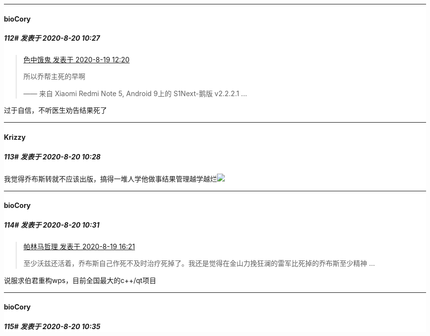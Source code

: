 


*****

####  bioCory  
##### 112#       发表于 2020-8-20 10:27



<blockquote><a href="httphttps://bbs.saraba1st.com/2b/forum.php?mod=redirect&amp;goto=findpost&amp;pid=48483758&amp;ptid=1955488" target="_blank">色中饿鬼 发表于 2020-8-19 12:20</a>

所以乔帮主死的早啊


—— 来自 Xiaomi Redmi Note 5, Android 9上的 S1Next-鹅版 v2.2.2.1 ...</blockquote>
过于自信，不听医生劝告结果死了







*****

####  Krizzy  
##### 113#       发表于 2020-8-20 10:28




我觉得乔布斯转就不应该出版，搞得一堆人学他做事结果管理越学越烂<img src="https://static.saraba1st.com/image/smiley/face2017/067.png" referrerpolicy="no-referrer">







*****

####  bioCory  
##### 114#       发表于 2020-8-20 10:31



<blockquote><a href="httphttps://bbs.saraba1st.com/2b/forum.php?mod=redirect&amp;goto=findpost&amp;pid=48486367&amp;ptid=1955488" target="_blank">帕林马哲理 发表于 2020-8-19 16:21</a>

至少沃兹还活着，乔布斯自己作死不及时治疗死掉了。我还是觉得在金山力挽狂澜的雷军比死掉的乔布斯至少精神 ...</blockquote>
说服求伯君重构wps，目前全国最大的c++/qt项目







*****

####  bioCory  
##### 115#       发表于 2020-8-20 10:35


